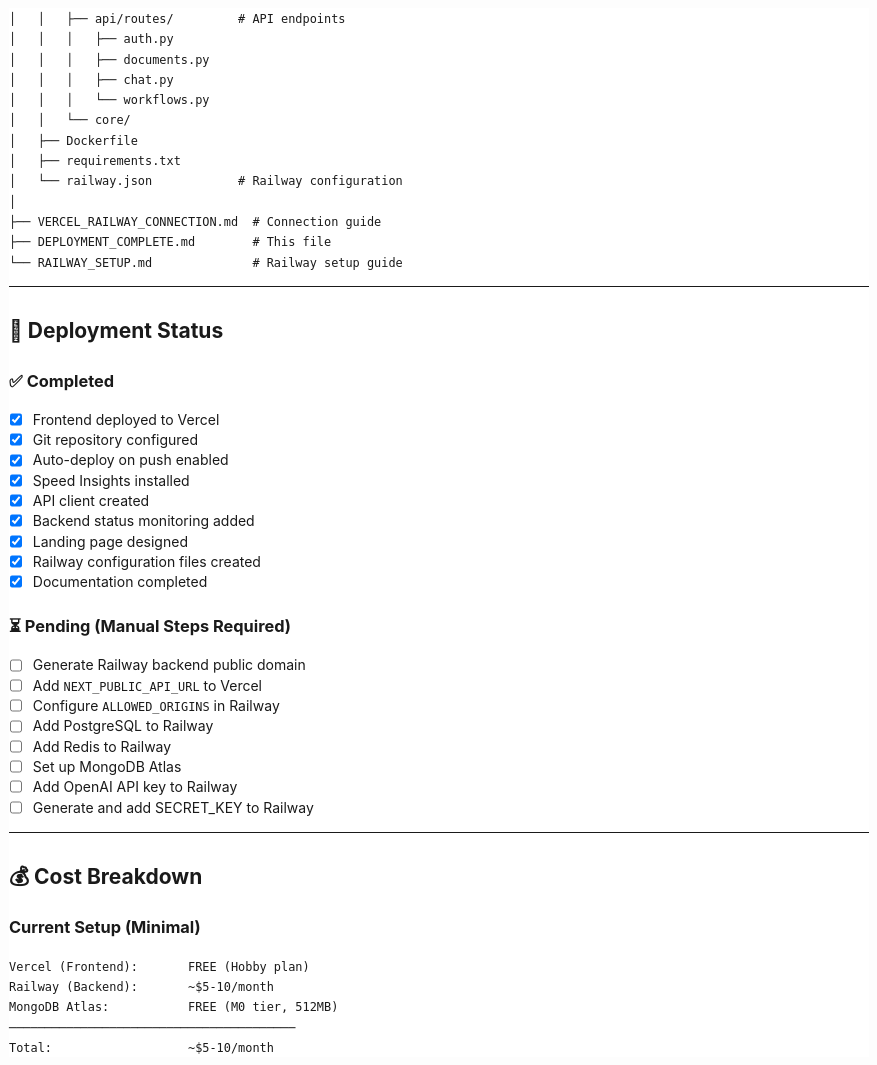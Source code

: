 ```
│   │   ├── api/routes/         # API endpoints
│   │   │   ├── auth.py
│   │   │   ├── documents.py
│   │   │   ├── chat.py
│   │   │   └── workflows.py
│   │   └── core/
│   ├── Dockerfile
│   ├── requirements.txt
│   └── railway.json            # Railway configuration
│
├── VERCEL_RAILWAY_CONNECTION.md  # Connection guide
├── DEPLOYMENT_COMPLETE.md        # This file
└── RAILWAY_SETUP.md              # Railway setup guide
```

---

## 🚀 Deployment Status

### ✅ Completed

- [x] Frontend deployed to Vercel
- [x] Git repository configured
- [x] Auto-deploy on push enabled
- [x] Speed Insights installed
- [x] API client created
- [x] Backend status monitoring added
- [x] Landing page designed
- [x] Railway configuration files created
- [x] Documentation completed

### ⏳ Pending (Manual Steps Required)

- [ ] Generate Railway backend public domain
- [ ] Add `NEXT_PUBLIC_API_URL` to Vercel
- [ ] Configure `ALLOWED_ORIGINS` in Railway
- [ ] Add PostgreSQL to Railway
- [ ] Add Redis to Railway
- [ ] Set up MongoDB Atlas
- [ ] Add OpenAI API key to Railway
- [ ] Generate and add SECRET_KEY to Railway

---

## 💰 Cost Breakdown

### Current Setup (Minimal)
```
Vercel (Frontend):       FREE (Hobby plan)
Railway (Backend):       ~$5-10/month
MongoDB Atlas:           FREE (M0 tier, 512MB)
────────────────────────────────────────
Total:                   ~$5-10/month
```
